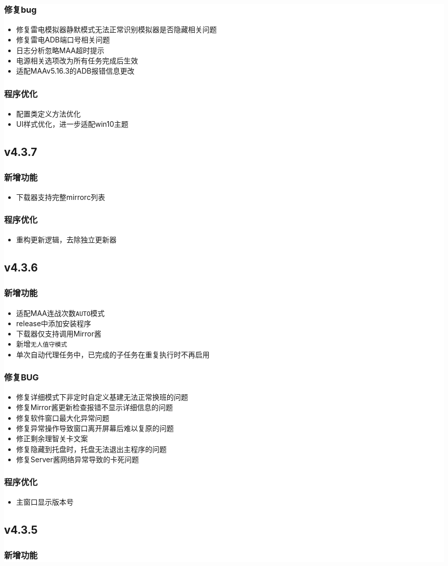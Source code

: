 ### 修复bug

- 修复雷电模拟器静默模式无法正常识别模拟器是否隐藏相关问题
- 修复雷电ADB端口号相关问题
- 日志分析忽略MAA超时提示
- 电源相关选项改为所有任务完成后生效
- 适配MAAv5.16.3的ADB报错信息更改

### 程序优化

- 配置类定义方法优化
- UI样式优化，进一步适配win10主题

## v4.3.7

### 新增功能

- 下载器支持完整mirrorc列表

### 程序优化

- 重构更新逻辑，去除独立更新器

## v4.3.6

### 新增功能

- 适配MAA连战次数`AUTO`模式
- release中添加安装程序
- 下载器仅支持调用Mirror酱
- 新增`无人值守模式`
- 单次自动代理任务中，已完成的子任务在重复执行时不再启用

### 修复BUG

- 修复详细模式下非定时自定义基建无法正常换班的问题
- 修复Mirror酱更新检查报错不显示详细信息的问题
- 修复软件窗口最大化异常问题
- 修复异常操作导致窗口离开屏幕后难以复原的问题
- 修正剩余理智关卡文案
- 修复隐藏到托盘时，托盘无法退出主程序的问题
- 修复Server酱网络异常导致的卡死问题

### 程序优化

- 主窗口显示版本号

## v4.3.5

### 新增功能
